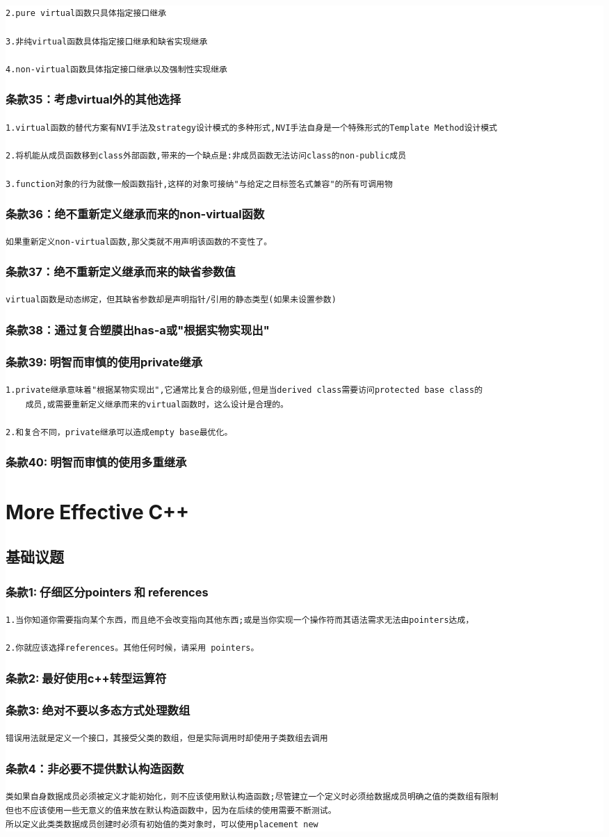 	2.pure virtual函数只具体指定接口继承
	
	3.非纯virtual函数具体指定接口继承和缺省实现继承
	
	4.non-virtual函数具体指定接口继承以及强制性实现继承

### 条款35：考虑virtual外的其他选择
	1.virtual函数的替代方案有NVI手法及strategy设计模式的多种形式,NVI手法自身是一个特殊形式的Template Method设计模式
	
	2.将机能从成员函数移到class外部函数,带来的一个缺点是:非成员函数无法访问class的non-public成员
	
	3.function对象的行为就像一般函数指针,这样的对象可接纳"与给定之目标签名式兼容"的所有可调用物

### 条款36：绝不重新定义继承而来的non-virtual函数
	如果重新定义non-virtual函数,那父类就不用声明该函数的不变性了。

### 条款37：绝不重新定义继承而来的缺省参数值
	virtual函数是动态绑定，但其缺省参数却是声明指针/引用的静态类型(如果未设置参数)

### 条款38：通过复合塑膜出has-a或"根据实物实现出"
	
### 条款39: 明智而审慎的使用private继承
	1.private继承意味着"根据某物实现出",它通常比复合的级别低,但是当derived class需要访问protected base class的
	    成员,或需要重新定义继承而来的virtual函数时，这么设计是合理的。
	
	2.和复合不同，private继承可以造成empty base最优化。

### 条款40: 明智而审慎的使用多重继承







# More Effective C++ 

## 基础议题
### 条款1: 仔细区分pointers 和 references
	1.当你知道你需要指向某个东西，而且绝不会改变指向其他东西;或是当你实现一个操作符而其语法需求无法由pointers达成，
	
	2.你就应该选择references。其他任何时候，请采用 pointers。

### 条款2: 最好使用c++转型运算符

### 条款3: 绝对不要以多态方式处理数组
	错误用法就是定义一个接口，其接受父类的数组，但是实际调用时却使用子类数组去调用

### 条款4：非必要不提供默认构造函数
	类如果自身数据成员必须被定义才能初始化，则不应该使用默认构造函数;尽管建立一个定义时必须给数据成员明确之值的类数组有限制
	但也不应该使用一些无意义的值来放在默认构造函数中，因为在后续的使用需要不断测试。
	所以定义此类类数据成员创建时必须有初始值的类对象时，可以使用placement new
	